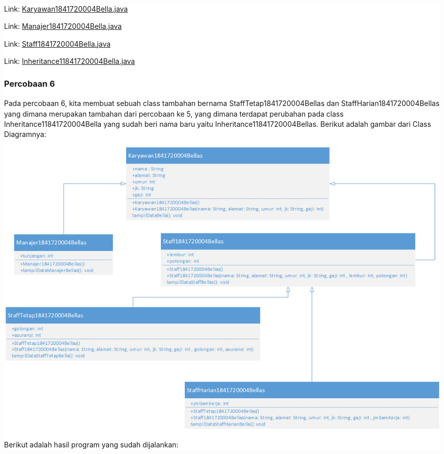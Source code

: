 Link: [Karyawan1841720004Bella.java](../../src/6_Inheritance/Karyawan1841720004Bella.java)

Link: [Manajer1841720004Bella.java](../../src/6_Inheritance/Manajer1841720004Bella.java)

Link: [Staff1841720004Bella.java](../../src/6_Inheritance/Staff1841720004Bella.java)

Link: [Inheritance11841720004Bella.java](../../src/6_Inheritance/Inheritance11841720004Bella.java)

### Percobaan 6
Pada percobaan 6, kita membuat sebuah class tambahan bernama StaffTetap1841720004Bellas dan StaffHarian1841720004Bellas yang dimana merupakan tambahan dari percobaan ke 5, yang dimana terdapat perubahan pada class Inheritance11841720004Bella yang sudah beri nama baru yaitu Inheritance11841720004Bellas. Berikut adalah gambar dari Class Diagramnya:

![Class diagram percobaan 6](../../docs/6_Inheritance/img/Cd_6.PNG)

Berikut adalah hasil program yang sudah dijalankan:
